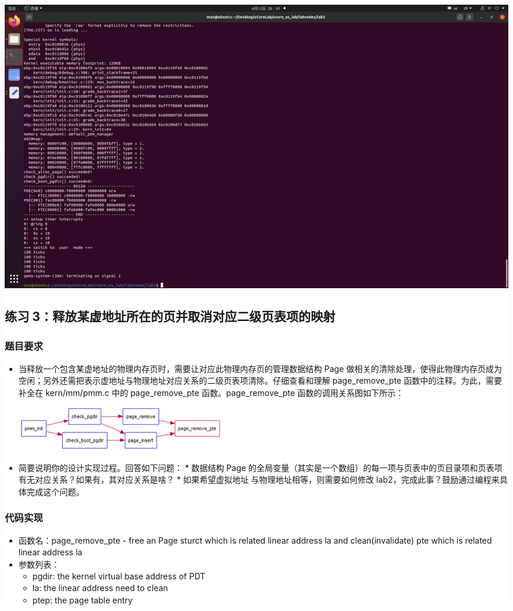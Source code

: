 ![09](./screenshot/09.png)

## 练习 3：释放某虚地址所在的页并取消对应二级页表项的映射

### 题目要求
* 当释放一个包含某虚地址的物理内存页时，需要让对应此物理内存页的管理数据结构 Page 做相关的清除处理，使得此物理内存页成为空闲；另外还需把表示虚地址与物理地址对应关系的二级页表项清除。仔细查看和理解 page_remove_pte 函数中的注释。为此，需要补全在 kern/mm/pmm.c 中的 page_remove_pte 函数。page_remove_pte 函数的调用关系图如下所示：

	![02](./screenshot/02.png)

* 简要说明你的设计实现过程。回答如下问题：
    	* 数据结构 Page 的全局变量（其实是一个数组）的每一项与页表中的页目录项和页表项有无对应关系？如果有，其对应关系是啥？
    	* 如果希望虚拟地址 与物理地址相等，则需要如何修改 lab2，完成此事？鼓励通过编程来具体完成这个问题。

### 代码实现

* 函数名：page_remove_pte - free an Page sturct which is related linear address la and clean(invalidate) pte which is related linear address la
* 参数列表：
	* pgdir:  the kernel virtual base address of PDT
	* la:     the linear address need to clean
	* ptep:   the page table entry 
